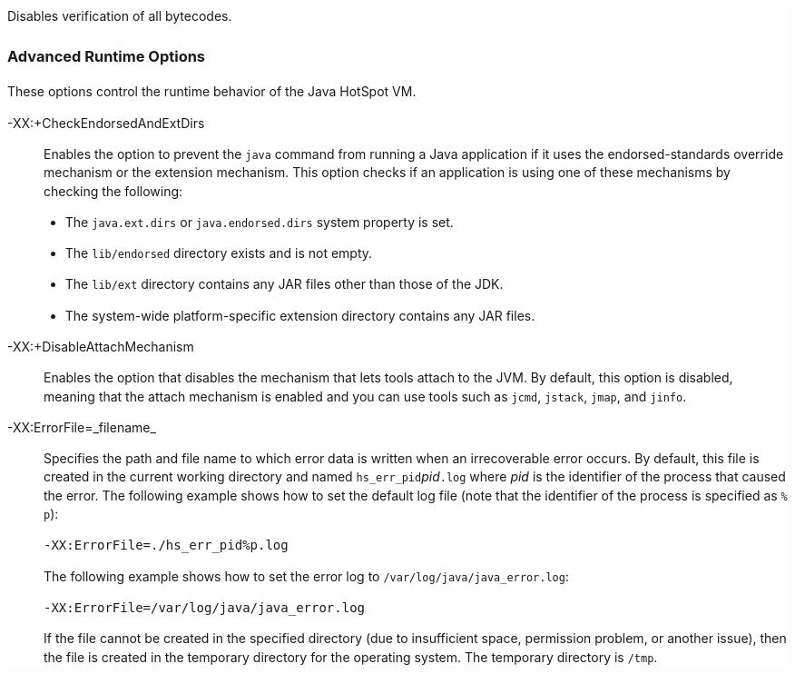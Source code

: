 Disables verification of all bytecodes.

</dd>
</dl>
</dd>
</dl>
</div>

<div><a id="BABCBGHF" name="BABCBGHF">

### Advanced Runtime Options

These options control the runtime behavior of the Java HotSpot VM.

</a><dl><a id="BABCBGHF" name="BABCBGHF">
<dt>-XX:+CheckEndorsedAndExtDirs</dt>
<dd>

Enables the option to prevent the `java` command from running a Java application if it uses the endorsed-standards override mechanism or the extension mechanism. This option checks if an application is using one of these mechanisms by checking the following:

*   The `java.ext.dirs` or `java.endorsed.dirs` system property is set.

*   The `lib/endorsed` directory exists and is not empty.

*   The `lib/ext` directory contains any JAR files other than those of the JDK.

*   The system-wide platform-specific extension directory contains any JAR files.
</dd>
<dt>-XX:+DisableAttachMechanism</dt>
<dd>

Enables the option that disables the mechanism that lets tools attach to the JVM. By default, this option is disabled, meaning that the attach mechanism is enabled and you can use tools such as `jcmd`, `jstack`, `jmap`, and `jinfo`.

</dd>
<dt>-XX:ErrorFile=_filename_</dt>
<dd>

Specifies the path and file name to which error data is written when an irrecoverable error occurs. By default, this file is created in the current working directory and named `hs_err_pid`_pid_`.log` where _pid_ is the identifier of the process that caused the error. The following example shows how to set the default log file (note that the identifier of the process is specified as `%p`):

<pre dir="ltr" xml:space="preserve">-XX:ErrorFile=./hs_err_pid%p.log
</pre>

The following example shows how to set the error log to `/var/log/java/java_error.log`:

<pre dir="ltr" xml:space="preserve">-XX:ErrorFile=/var/log/java/java_error.log
</pre>

If the file cannot be created in the specified directory (due to insufficient space, permission problem, or another issue), then the file is created in the temporary directory for the operating system. The temporary directory is `/tmp`.
